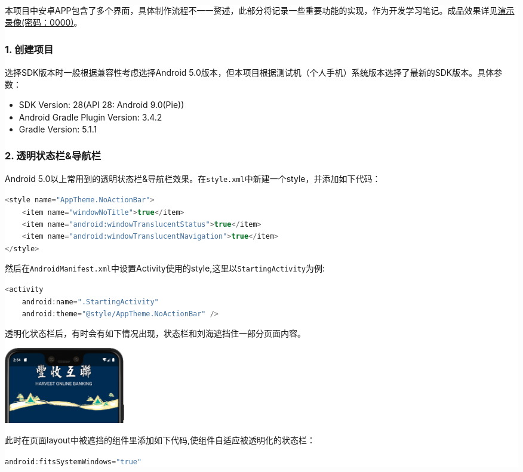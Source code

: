 本项目中安卓APP包含了多个界面，具体制作流程不一一赘述，此部分将记录一些重要功能的实现，作为开发学习笔记。成品效果详见[演示录像(密码：0000)](https://v.youku.com/v_show/id_XNDMwMjE5OTYzMg)。

### 1. 创建项目

选择SDK版本时一般根据兼容性考虑选择Android 5.0版本，但本项目根据测试机（个人手机）系统版本选择了最新的SDK版本。具体参数：
- SDK Version: 28(API 28: Android 9.0(Pie))
- Android Gradle Plugin Version: 3.4.2
- Gradle Version: 5.1.1

### 2. 透明状态栏&导航栏

Android 5.0以上常用到的透明状态栏&导航栏效果。在`style.xml`中新建一个style，并添加如下代码：
```java
<style name="AppTheme.NoActionBar">
    <item name="windowNoTitle">true</item>
    <item name="android:windowTranslucentStatus">true</item>
    <item name="android:windowTranslucentNavigation">true</item>
</style> 
```
然后在`AndroidManifest.xml`中设置Activity使用的style,这里以`StartingActivity`为例:
```java
<activity
    android:name=".StartingActivity"
    android:theme="@style/AppTheme.NoActionBar" />
```
透明化状态栏后，有时会有如下情况出现，状态栏和刘海遮挡住一部分页面内容。

<img src="/Assets/image/screenshot/status_bar_false.png" width="200" />

此时在页面layout中被遮挡的组件里添加如下代码,使组件自适应被透明化的状态栏：
```java
android:fitsSystemWindows="true"
```
